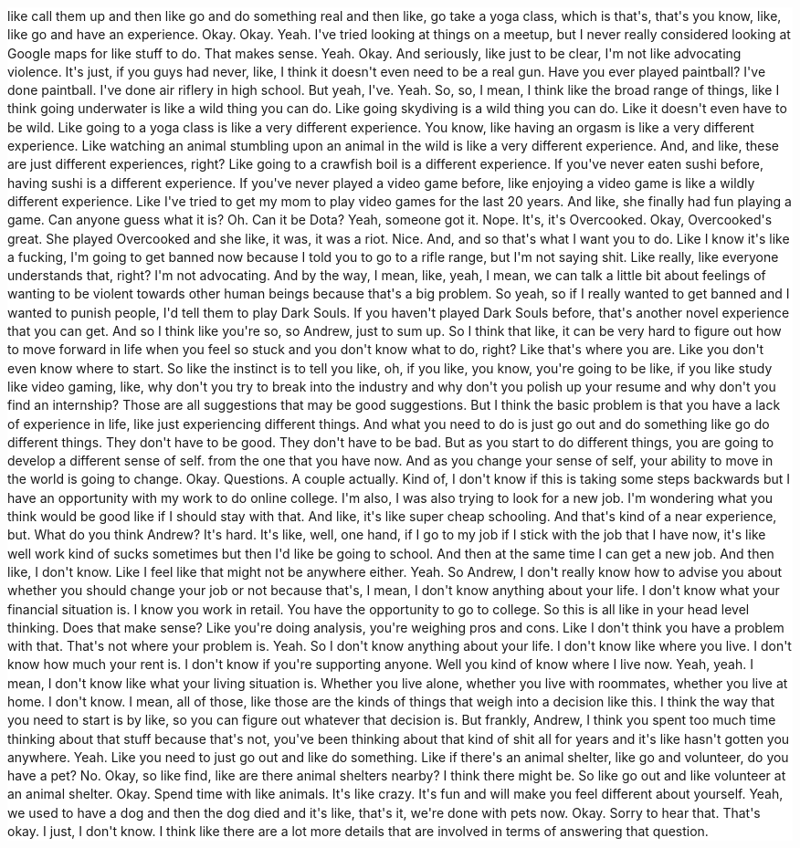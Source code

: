 like call them up and then like go and do something real and then like, go take a yoga class, which is that's, that's you know, like, like go and have an experience. Okay. Okay. Yeah. I've tried looking at things on a meetup, but I never really considered looking at Google maps for like stuff to do. That makes sense. Yeah. Okay. And seriously, like just to be clear, I'm not like advocating violence. It's just, if you guys had never, like, I think it doesn't even need to be a real gun. Have you ever played paintball? I've done paintball. I've done air riflery in high school. But yeah, I've. Yeah. So, so, I mean, I think like the broad range of things, like I think going underwater is like a wild thing you can do. Like going skydiving is a wild thing you can do. Like it doesn't even have to be wild. Like going to a yoga class is like a very different experience. You know, like having an orgasm is like a very different experience. Like watching an animal stumbling upon an animal in the wild is like a very different experience. And, and like, these are just different experiences, right? Like going to a crawfish boil is a different experience. If you've never eaten sushi before, having sushi is a different experience. If you've never played a video game before, like enjoying a video game is like a wildly different experience. Like I've tried to get my mom to play video games for the last 20 years. And like, she finally had fun playing a game. Can anyone guess what it is? Oh. Can it be Dota? Yeah, someone got it. Nope. It's, it's Overcooked. Okay, Overcooked's great. She played Overcooked and she like, it was, it was a riot. Nice. And, and so that's what I want you to do. Like I know it's like a fucking, I'm going to get banned now because I told you to go to a rifle range, but I'm not saying shit. Like really, like everyone understands that, right? I'm not advocating. And by the way, I mean, like, yeah, I mean, we can talk a little bit about feelings of wanting to be violent towards other human beings because that's a big problem. So yeah, so if I really wanted to get banned and I wanted to punish people, I'd tell them to play Dark Souls. If you haven't played Dark Souls before, that's another novel experience that you can get. And so I think like you're so, so Andrew, just to sum up. So I think that like, it can be very hard to figure out how to move forward in life when you feel so stuck and you don't know what to do, right? Like that's where you are. Like you don't even know where to start. So like the instinct is to tell you like, oh, if you like, you know, you're going to be like, if you like study like video gaming, like, why don't you try to break into the industry and why don't you polish up your resume and why don't you find an internship? Those are all suggestions that may be good suggestions. But I think the basic problem is that you have a lack of experience in life, like just experiencing different things. And what you need to do is just go out and do something like go do different things. They don't have to be good. They don't have to be bad. But as you start to do different things, you are going to develop a different sense of self. from the one that you have now. And as you change your sense of self, your ability to move in the world is going to change. Okay. Questions. A couple actually. Kind of, I don't know if this is taking some steps backwards but I have an opportunity with my work to do online college. I'm also, I was also trying to look for a new job. I'm wondering what you think would be good like if I should stay with that. And like, it's like super cheap schooling. And that's kind of a near experience, but. What do you think Andrew? It's hard. It's like, well, one hand, if I go to my job if I stick with the job that I have now, it's like well work kind of sucks sometimes but then I'd like be going to school. And then at the same time I can get a new job. And then like, I don't know. Like I feel like that might not be anywhere either. Yeah. So Andrew, I don't really know how to advise you about whether you should change your job or not because that's, I mean, I don't know anything about your life. I don't know what your financial situation is. I know you work in retail. You have the opportunity to go to college. So this is all like in your head level thinking. Does that make sense? Like you're doing analysis, you're weighing pros and cons. Like I don't think you have a problem with that. That's not where your problem is. Yeah. So I don't know anything about your life. I don't know like where you live. I don't know how much your rent is. I don't know if you're supporting anyone. Well you kind of know where I live now. Yeah, yeah. I mean, I don't know like what your living situation is. Whether you live alone, whether you live with roommates, whether you live at home. I don't know. I mean, all of those, like those are the kinds of things that weigh into a decision like this. I think the way that you need to start is by like, so you can figure out whatever that decision is. But frankly, Andrew, I think you spent too much time thinking about that stuff because that's not, you've been thinking about that kind of shit all for years and it's like hasn't gotten you anywhere. Yeah. Like you need to just go out and like do something. Like if there's an animal shelter, like go and volunteer, do you have a pet? No. Okay, so like find, like are there animal shelters nearby? I think there might be. So like go out and like volunteer at an animal shelter. Okay. Spend time with like animals. It's like crazy. It's fun and will make you feel different about yourself. Yeah, we used to have a dog and then the dog died and it's like, that's it, we're done with pets now. Okay. Sorry to hear that. That's okay. I just, I don't know. I think like there are a lot more details that are involved in terms of answering that question.